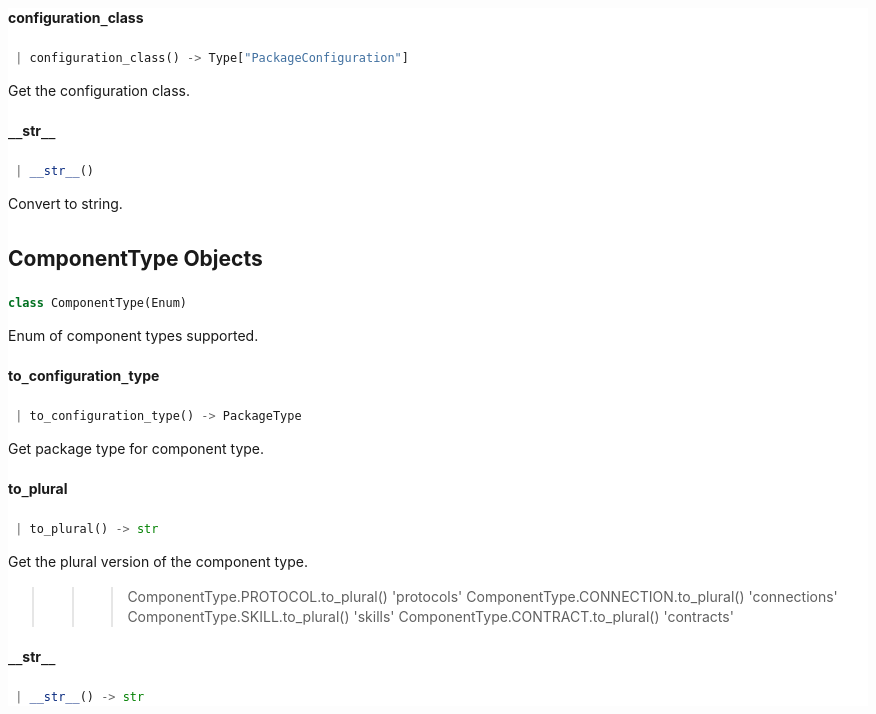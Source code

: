 <a name="aea.configurations.base.PackageType.configuration_class"></a>
#### configuration`_`class

```python
 | configuration_class() -> Type["PackageConfiguration"]
```

Get the configuration class.

<a name="aea.configurations.base.PackageType.__str__"></a>
#### `__`str`__`

```python
 | __str__()
```

Convert to string.

<a name="aea.configurations.base.ComponentType"></a>
## ComponentType Objects

```python
class ComponentType(Enum)
```

Enum of component types supported.

<a name="aea.configurations.base.ComponentType.to_configuration_type"></a>
#### to`_`configuration`_`type

```python
 | to_configuration_type() -> PackageType
```

Get package type for component type.

<a name="aea.configurations.base.ComponentType.to_plural"></a>
#### to`_`plural

```python
 | to_plural() -> str
```

Get the plural version of the component type.

>>> ComponentType.PROTOCOL.to_plural()
'protocols'
>>> ComponentType.CONNECTION.to_plural()
'connections'
>>> ComponentType.SKILL.to_plural()
'skills'
>>> ComponentType.CONTRACT.to_plural()
'contracts'

<a name="aea.configurations.base.ComponentType.__str__"></a>
#### `__`str`__`

```python
 | __str__() -> str
```
